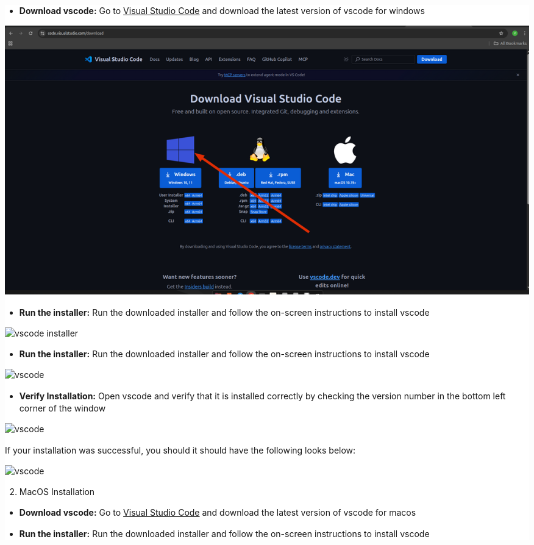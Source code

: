 - **Download vscode:** Go to [Visual Studio Code](https://code.visualstudio.com/) and download the latest version of vscode for windows

![vscode](img/1.0vscode.png)

- **Run the installer:** Run the downloaded installer and follow the on-screen instructions to install vscode

![vscode installer](vscode_installer.png)

- **Run the installer:** Run the downloaded installer and follow the on-screen instructions to install vscode

![vscode](vscode.png)

- **Verify Installation:** Open vscode and verify that it is installed correctly by checking the version number in the bottom left corner of the window

![vscode](vscode.png)

If your installation was successful, you should it should have the following looks below:

![vscode](vscode.png)

2. MacOS Installation

- **Download vscode:** Go to [Visual Studio Code](https://code.visualstudio.com/) and download the latest version of vscode for macos

- **Run the installer:** Run the downloaded installer and follow the on-screen instructions to install vscode
